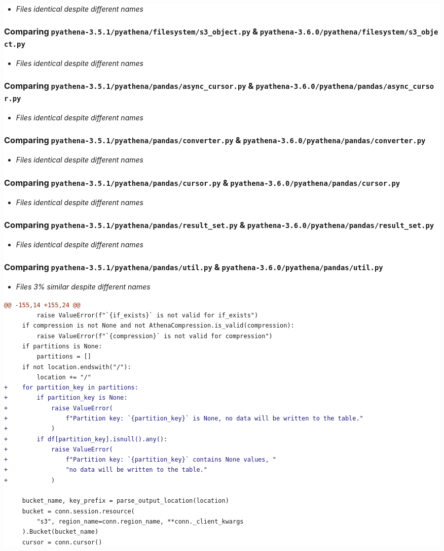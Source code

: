 * *Files identical despite different names*

### Comparing `pyathena-3.5.1/pyathena/filesystem/s3_object.py` & `pyathena-3.6.0/pyathena/filesystem/s3_object.py`

 * *Files identical despite different names*

### Comparing `pyathena-3.5.1/pyathena/pandas/async_cursor.py` & `pyathena-3.6.0/pyathena/pandas/async_cursor.py`

 * *Files identical despite different names*

### Comparing `pyathena-3.5.1/pyathena/pandas/converter.py` & `pyathena-3.6.0/pyathena/pandas/converter.py`

 * *Files identical despite different names*

### Comparing `pyathena-3.5.1/pyathena/pandas/cursor.py` & `pyathena-3.6.0/pyathena/pandas/cursor.py`

 * *Files identical despite different names*

### Comparing `pyathena-3.5.1/pyathena/pandas/result_set.py` & `pyathena-3.6.0/pyathena/pandas/result_set.py`

 * *Files identical despite different names*

### Comparing `pyathena-3.5.1/pyathena/pandas/util.py` & `pyathena-3.6.0/pyathena/pandas/util.py`

 * *Files 3% similar despite different names*

```diff
@@ -155,14 +155,24 @@
         raise ValueError(f"`{if_exists}` is not valid for if_exists")
     if compression is not None and not AthenaCompression.is_valid(compression):
         raise ValueError(f"`{compression}` is not valid for compression")
     if partitions is None:
         partitions = []
     if not location.endswith("/"):
         location += "/"
+    for partition_key in partitions:
+        if partition_key is None:
+            raise ValueError(
+                f"Partition key: `{partition_key}` is None, no data will be written to the table."
+            )
+        if df[partition_key].isnull().any():
+            raise ValueError(
+                f"Partition key: `{partition_key}` contains None values, "
+                "no data will be written to the table."
+            )
 
     bucket_name, key_prefix = parse_output_location(location)
     bucket = conn.session.resource(
         "s3", region_name=conn.region_name, **conn._client_kwargs
     ).Bucket(bucket_name)
     cursor = conn.cursor()
```
